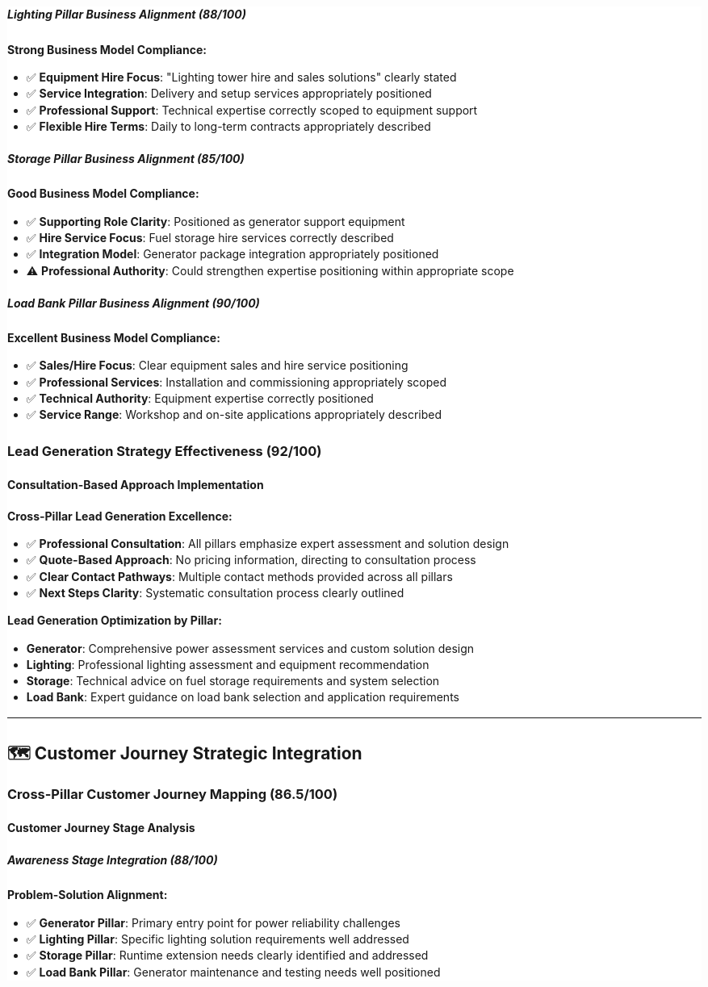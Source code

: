 ##### Lighting Pillar Business Alignment (88/100)
**Strong Business Model Compliance:**
- ✅ **Equipment Hire Focus**: "Lighting tower hire and sales solutions" clearly stated
- ✅ **Service Integration**: Delivery and setup services appropriately positioned
- ✅ **Professional Support**: Technical expertise correctly scoped to equipment support
- ✅ **Flexible Hire Terms**: Daily to long-term contracts appropriately described

##### Storage Pillar Business Alignment (85/100)
**Good Business Model Compliance:**
- ✅ **Supporting Role Clarity**: Positioned as generator support equipment
- ✅ **Hire Service Focus**: Fuel storage hire services correctly described
- ✅ **Integration Model**: Generator package integration appropriately positioned
- ⚠️ **Professional Authority**: Could strengthen expertise positioning within appropriate scope

##### Load Bank Pillar Business Alignment (90/100)
**Excellent Business Model Compliance:**
- ✅ **Sales/Hire Focus**: Clear equipment sales and hire service positioning
- ✅ **Professional Services**: Installation and commissioning appropriately scoped
- ✅ **Technical Authority**: Equipment expertise correctly positioned
- ✅ **Service Range**: Workshop and on-site applications appropriately described

### **Lead Generation Strategy Effectiveness (92/100)**

#### Consultation-Based Approach Implementation
**Cross-Pillar Lead Generation Excellence:**
- ✅ **Professional Consultation**: All pillars emphasize expert assessment and solution design
- ✅ **Quote-Based Approach**: No pricing information, directing to consultation process
- ✅ **Clear Contact Pathways**: Multiple contact methods provided across all pillars
- ✅ **Next Steps Clarity**: Systematic consultation process clearly outlined

**Lead Generation Optimization by Pillar:**
- **Generator**: Comprehensive power assessment services and custom solution design
- **Lighting**: Professional lighting assessment and equipment recommendation
- **Storage**: Technical advice on fuel storage requirements and system selection
- **Load Bank**: Expert guidance on load bank selection and application requirements

---

## 🗺️ Customer Journey Strategic Integration

### **Cross-Pillar Customer Journey Mapping (86.5/100)**

#### Customer Journey Stage Analysis

##### Awareness Stage Integration (88/100)
**Problem-Solution Alignment:**
- ✅ **Generator Pillar**: Primary entry point for power reliability challenges
- ✅ **Lighting Pillar**: Specific lighting solution requirements well addressed
- ✅ **Storage Pillar**: Runtime extension needs clearly identified and addressed
- ✅ **Load Bank Pillar**: Generator maintenance and testing needs well positioned

